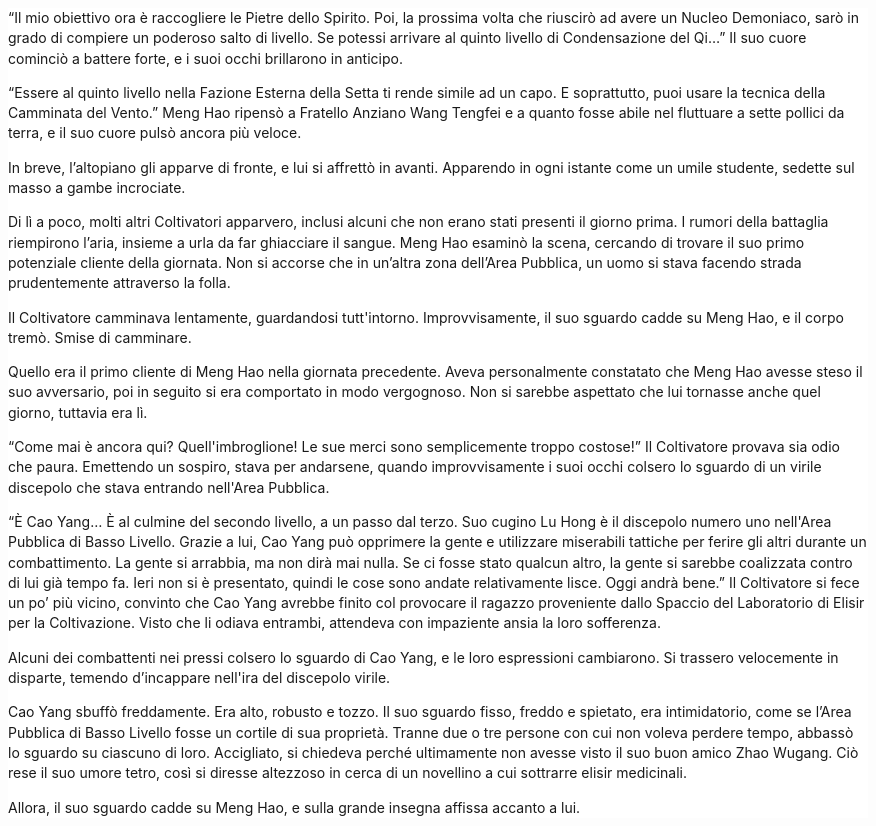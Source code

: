 
“Il mio obiettivo ora è raccogliere le Pietre dello Spirito. Poi, la prossima volta che riuscirò ad avere un Nucleo Demoniaco, sarò in grado di compiere un poderoso salto di livello. Se potessi arrivare al quinto livello di Condensazione del Qi…” Il suo cuore cominciò a battere forte, e i suoi occhi brillarono in anticipo.


“Essere al quinto livello nella Fazione Esterna della Setta ti rende simile ad un capo. E soprattutto, puoi usare la tecnica della Camminata del Vento.” Meng Hao ripensò a Fratello Anziano Wang Tengfei e a quanto fosse abile nel fluttuare a sette pollici da terra, e il suo cuore pulsò ancora più veloce.


In breve, l’altopiano gli apparve di fronte, e lui si affrettò in avanti. Apparendo in ogni istante come un umile studente, sedette sul masso a gambe incrociate.


Di lì a poco, molti altri Coltivatori apparvero, inclusi alcuni che non erano stati presenti il giorno prima. I rumori della battaglia riempirono l’aria, insieme a urla da far ghiacciare il sangue. Meng Hao esaminò la scena, cercando di trovare il suo primo potenziale cliente della giornata. Non si accorse che in un’altra zona dell’Area Pubblica, un uomo si stava facendo strada prudentemente attraverso la folla.


Il Coltivatore camminava lentamente, guardandosi tutt'intorno. Improvvisamente, il suo sguardo cadde su Meng Hao, e il corpo tremò. Smise di camminare.


Quello era il primo cliente di Meng Hao nella giornata precedente. Aveva personalmente constatato che Meng Hao avesse steso il suo avversario, poi in seguito si era comportato in modo vergognoso. Non si sarebbe aspettato che lui tornasse anche quel giorno, tuttavia era lì.


“Come mai è ancora qui? Quell'imbroglione! Le sue merci sono semplicemente troppo costose!” Il Coltivatore provava sia odio che paura. Emettendo un sospiro, stava per andarsene, quando improvvisamente i suoi occhi colsero lo sguardo di un virile discepolo che stava entrando nell'Area Pubblica.


“È Cao Yang… È al culmine del secondo livello, a un passo dal terzo. Suo cugino Lu Hong è il discepolo numero uno nell'Area Pubblica di Basso Livello. Grazie a lui, Cao Yang può opprimere la gente e utilizzare miserabili tattiche per ferire gli altri durante un combattimento. La gente si arrabbia, ma non dirà mai nulla. Se ci fosse stato qualcun altro, la gente si sarebbe coalizzata contro di lui già tempo fa. Ieri non si è presentato, quindi le cose sono andate relativamente lisce. Oggi andrà bene.” Il Coltivatore si fece un po’ più vicino, convinto che Cao Yang avrebbe finito col provocare il ragazzo proveniente dallo Spaccio del Laboratorio di Elisir per la Coltivazione. Visto che li odiava entrambi, attendeva con impaziente ansia la loro sofferenza.


Alcuni dei combattenti nei pressi colsero lo sguardo di Cao Yang, e le loro espressioni cambiarono. Si trassero velocemente in disparte, temendo d’incappare nell'ira del discepolo virile.


Cao Yang sbuffò freddamente. Era alto, robusto e tozzo. Il suo sguardo fisso, freddo e spietato, era intimidatorio, come se l’Area Pubblica di Basso Livello fosse un cortile di sua proprietà. Tranne due o tre persone con cui non voleva perdere tempo, abbassò lo sguardo su ciascuno di loro. Accigliato, si chiedeva perché ultimamente non avesse visto il suo buon amico Zhao Wugang. Ciò rese il suo umore tetro, così si diresse altezzoso in cerca di un novellino a cui sottrarre elisir medicinali.


Allora, il suo sguardo cadde su Meng Hao, e sulla grande insegna affissa accanto a lui.
